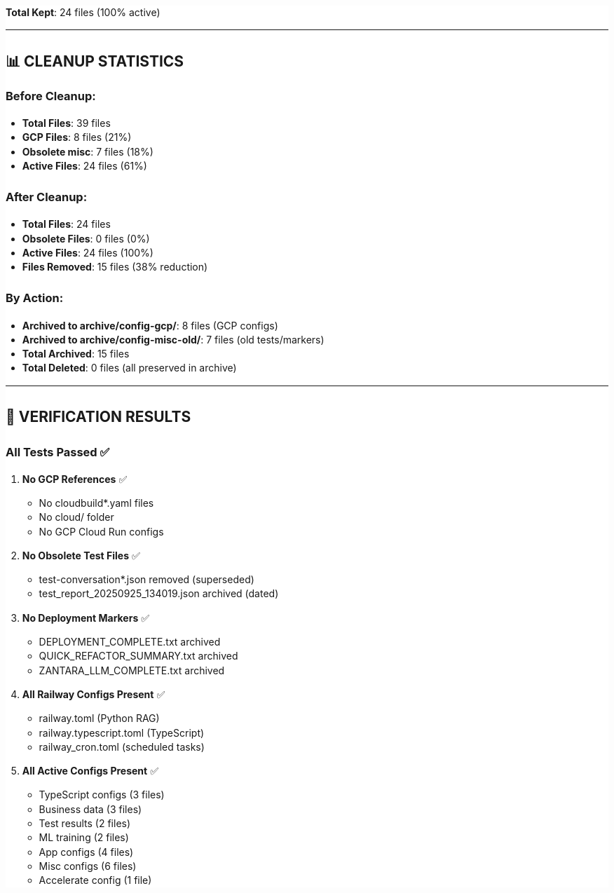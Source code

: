 **Total Kept**: 24 files (100% active)

---

## 📊 CLEANUP STATISTICS

### Before Cleanup:
- **Total Files**: 39 files
- **GCP Files**: 8 files (21%)
- **Obsolete misc**: 7 files (18%)
- **Active Files**: 24 files (61%)

### After Cleanup:
- **Total Files**: 24 files
- **Obsolete Files**: 0 files (0%)
- **Active Files**: 24 files (100%)
- **Files Removed**: 15 files (38% reduction)

### By Action:
- **Archived to archive/config-gcp/**: 8 files (GCP configs)
- **Archived to archive/config-misc-old/**: 7 files (old tests/markers)
- **Total Archived**: 15 files
- **Total Deleted**: 0 files (all preserved in archive)

---

## 🎯 VERIFICATION RESULTS

### All Tests Passed ✅

1. **No GCP References** ✅
   - No cloudbuild*.yaml files
   - No cloud/ folder
   - No GCP Cloud Run configs

2. **No Obsolete Test Files** ✅
   - test-conversation*.json removed (superseded)
   - test_report_20250925_134019.json archived (dated)

3. **No Deployment Markers** ✅
   - DEPLOYMENT_COMPLETE.txt archived
   - QUICK_REFACTOR_SUMMARY.txt archived
   - ZANTARA_LLM_COMPLETE.txt archived

4. **All Railway Configs Present** ✅
   - railway.toml (Python RAG)
   - railway.typescript.toml (TypeScript)
   - railway_cron.toml (scheduled tasks)

5. **All Active Configs Present** ✅
   - TypeScript configs (3 files)
   - Business data (3 files)
   - Test results (2 files)
   - ML training (2 files)
   - App configs (4 files)
   - Misc configs (6 files)
   - Accelerate config (1 file)
